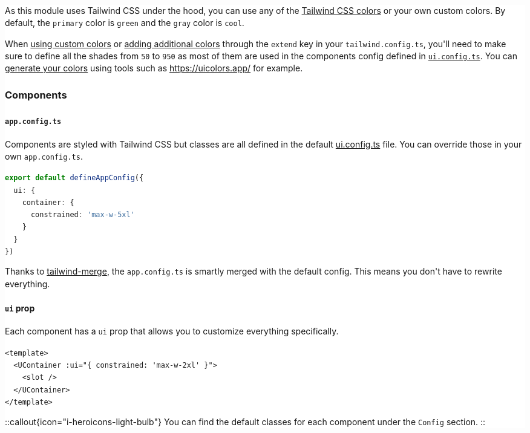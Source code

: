 As this module uses Tailwind CSS under the hood, you can use any of the
[Tailwind CSS colors](https://tailwindcss.com/docs/customizing-colors#color-palette-reference)
or your own custom colors. By default, the `primary` color is `green` and the
`gray` color is `cool`.

When
[using custom colors](https://tailwindcss.com/docs/customizing-colors#using-custom-colors)
or
[adding additional colors](https://tailwindcss.com/docs/customizing-colors#adding-additional-colors)
through the `extend` key in your `tailwind.config.ts`, you'll need to make sure
to define all the shades from `50` to `950` as most of them are used in the
components config defined in
[`ui.config.ts`](https://github.com/nuxt/ui/blob/dev/src/runtime/ui.config.ts).
You can
[generate your colors](https://tailwindcss.com/docs/customizing-colors#generating-colors)
using tools such as https://uicolors.app/ for example.

### Components

#### `app.config.ts`

Components are styled with Tailwind CSS but classes are all defined in the
default
[ui.config.ts](https://github.com/nuxt/ui/blob/dev/src/runtime/ui.config.ts)
file. You can override those in your own `app.config.ts`.

```ts [app.config.ts]
export default defineAppConfig({
  ui: {
    container: {
      constrained: 'max-w-5xl'
    }
  }
})
```

Thanks to [tailwind-merge](https://github.com/dcastil/tailwind-merge), the
`app.config.ts` is smartly merged with the default config. This means you don't
have to rewrite everything.

#### `ui` prop

Each component has a `ui` prop that allows you to customize everything
specifically.

```vue
<template>
  <UContainer :ui="{ constrained: 'max-w-2xl' }">
    <slot />
  </UContainer>
</template>
```

::callout{icon="i-heroicons-light-bulb"} You can find the default classes for
each component under the `Config` section. ::
